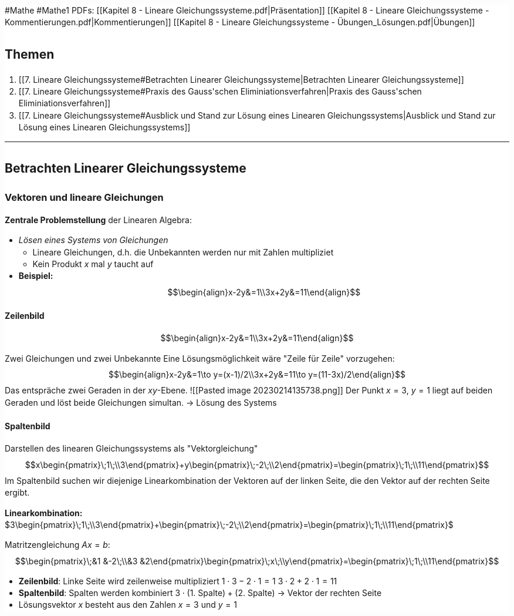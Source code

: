 #Mathe #Mathe1 
PDFs: [[Kapitel 8 - Lineare Gleichungssysteme.pdf|Präsentation]] [[Kapitel 8 - Lineare Gleichungssysteme - Kommentierungen.pdf|Kommentierungen]] [[Kapitel 8 - Lineare Gleichungssysteme - Übungen_Lösungen.pdf|Übungen]]

## Themen
1. [[7. Lineare Gleichungssysteme#Betrachten Linearer Gleichungssysteme|Betrachten Linearer Gleichungssysteme]]
2. [[7. Lineare Gleichungssysteme#Praxis des Gauss'schen Eliminiationsverfahren|Praxis des Gauss'schen Eliminiationsverfahren]]
3. [[7. Lineare Gleichungssysteme#Ausblick und Stand zur Lösung eines Linearen Gleichungssystems|Ausblick und Stand zur Lösung eines Linearen Gleichungssystems]]

---

## Betrachten Linearer Gleichungssysteme

### Vektoren und lineare Gleichungen
**Zentrale Problemstellung** der Linearen Algebra:
- *Lösen eines Systems von Gleichungen*
	- Lineare Gleichungen, d.h. die Unbekannten werden nur mit Zahlen multipliziet
	- Kein Produkt $x$ mal $y$ taucht auf
- <b>Beispiel:</b> $$\begin{align}x-2y&=1\\3x+2y&=11\end{align}$$
#### Zeilenbild
$$\begin{align}x-2y&=1\\3x+2y&=11\end{align}$$

Zwei Gleichungen und zwei Unbekannte
Eine Lösungsmöglichkeit wäre "Zeile für Zeile" vorzugehen:$$\begin{align}x-2y&=1\to y=(x-1)/2\\3x+2y&=11\to y=(11-3x)/2\end{align}$$
Das entspräche zwei Geraden in der $xy$-Ebene. 
![[Pasted image 20230214135738.png]]
Der Punkt $x=3$, $y=1$ liegt auf beiden Geraden und löst beide Gleichungen simultan.
→ Lösung des Systems

#### Spaltenbild
Darstellen des linearen Gleichungssystems als "Vektorgleichung" $$x\begin{pmatrix}\;1\;\\3\end{pmatrix}+y\begin{pmatrix}\;-2\;\\2\end{pmatrix}=\begin{pmatrix}\;1\;\\11\end{pmatrix}$$
Im Spaltenbild suchen wir diejenige Linearkombination der Vektoren auf der linken Seite, die den Vektor auf der rechten Seite ergibt.

<b>Linearkombination:</b> $3\begin{pmatrix}\;1\;\\3\end{pmatrix}+\begin{pmatrix}\;-2\;\\2\end{pmatrix}=\begin{pmatrix}\;1\;\\11\end{pmatrix}$


Matritzengleichung $Ax=b$: $$\begin{pmatrix}\;&1 &-2\;\\&3 &2\end{pmatrix}\begin{pmatrix}\;x\;\\y\end{pmatrix}=\begin{pmatrix}\;1\;\\11\end{pmatrix}$$
- <b>Zeilenbild</b>:
	Linke Seite wird zeilenweise multipliziert
	$1\cdot3-2\cdot1=1$
	$3\cdot2+2\cdot1=11$
- <b>Spaltenbild</b>:
	Spalten werden kombiniert
	$3\cdot\text{(1. Spalte)}+\text{(2. Spalte)}$
	→ Vektor der rechten Seite
- Lösungsvektor $x$ besteht aus den Zahlen $x=3$ und $y=1$
